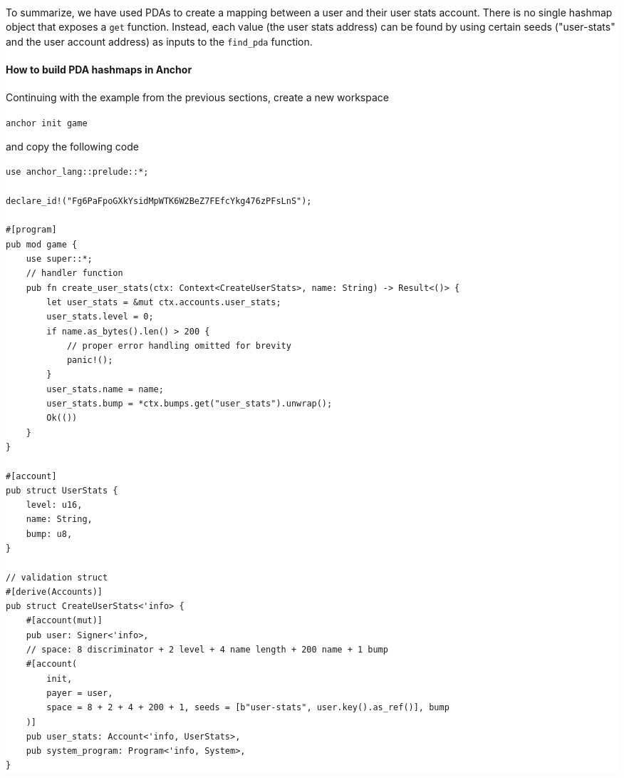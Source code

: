 To summarize, we have used PDAs to create a mapping between a user and their user stats account. There is no single hashmap object that exposes a `get` function. Instead, each value (the user stats address) can be found by using certain seeds ("user-stats" and the user account address) as inputs to the `find_pda` function.

#### How to build PDA hashmaps in Anchor

Continuing with the example from the previous sections, create a new workspace
```
anchor init game
```

and copy the following code

```rust,ignore
use anchor_lang::prelude::*;

declare_id!("Fg6PaFpoGXkYsidMpWTK6W2BeZ7FEfcYkg476zPFsLnS");

#[program]
pub mod game {
    use super::*;
    // handler function
    pub fn create_user_stats(ctx: Context<CreateUserStats>, name: String) -> Result<()> {
        let user_stats = &mut ctx.accounts.user_stats;
        user_stats.level = 0;
        if name.as_bytes().len() > 200 {
            // proper error handling omitted for brevity
            panic!();
        }
        user_stats.name = name;
        user_stats.bump = *ctx.bumps.get("user_stats").unwrap();
        Ok(())
    }
}

#[account]
pub struct UserStats {
    level: u16,
    name: String,
    bump: u8,
}

// validation struct
#[derive(Accounts)]
pub struct CreateUserStats<'info> {
    #[account(mut)]
    pub user: Signer<'info>,
    // space: 8 discriminator + 2 level + 4 name length + 200 name + 1 bump
    #[account(
        init,
        payer = user,
        space = 8 + 2 + 4 + 200 + 1, seeds = [b"user-stats", user.key().as_ref()], bump
    )]
    pub user_stats: Account<'info, UserStats>,
    pub system_program: Program<'info, System>,
}
```
